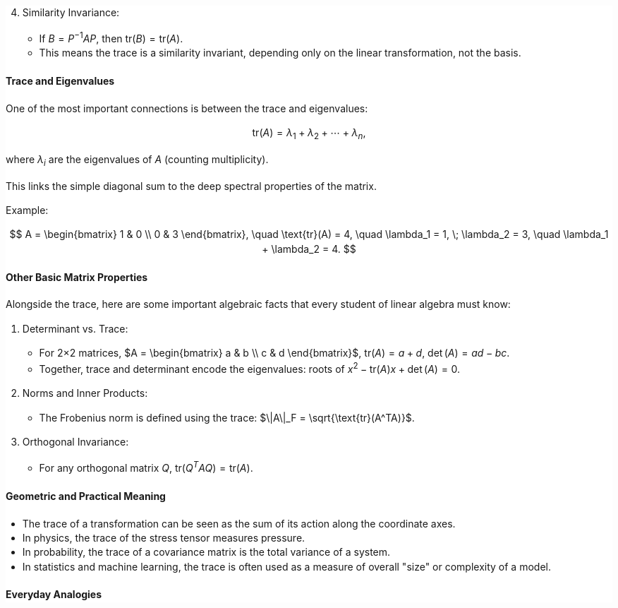 4. Similarity Invariance:

   - If $B = P^{-1}AP$, then $\text{tr}(B) = \text{tr}(A)$.
   - This means the trace is a similarity invariant, depending only on the linear transformation, not the basis.

#### Trace and Eigenvalues

One of the most important connections is between the trace and eigenvalues:

$$
\text{tr}(A) = \lambda_1 + \lambda_2 + \cdots + \lambda_n,
$$

where $\lambda_i$ are the eigenvalues of $A$ (counting multiplicity).

This links the simple diagonal sum to the deep spectral properties of the matrix.

Example:

$$
A = \begin{bmatrix} 1 & 0 \\ 0 & 3 \end{bmatrix}, \quad 
\text{tr}(A) = 4, \quad 
\lambda_1 = 1, \; \lambda_2 = 3, \quad \lambda_1 + \lambda_2 = 4.
$$

#### Other Basic Matrix Properties

Alongside the trace, here are some important algebraic facts that every student of linear algebra must know:

1. Determinant vs. Trace:

   - For 2×2 matrices, $A = \begin{bmatrix} a & b \\ c & d \end{bmatrix}$,
     $\text{tr}(A) = a + d$,
     $\det(A) = ad - bc$.
   - Together, trace and determinant encode the eigenvalues: roots of $x^2 - \text{tr}(A)x + \det(A) = 0$.

2. Norms and Inner Products:

   - The Frobenius norm is defined using the trace:
     $\|A\|_F = \sqrt{\text{tr}(A^TA)}$.

3. Orthogonal Invariance:

   - For any orthogonal matrix $Q$,
     $\text{tr}(Q^TAQ) = \text{tr}(A)$.

#### Geometric and Practical Meaning

- The trace of a transformation can be seen as the sum of its action along the coordinate axes.
- In physics, the trace of the stress tensor measures pressure.
- In probability, the trace of a covariance matrix is the total variance of a system.
- In statistics and machine learning, the trace is often used as a measure of overall "size" or complexity of a model.

#### Everyday Analogies
